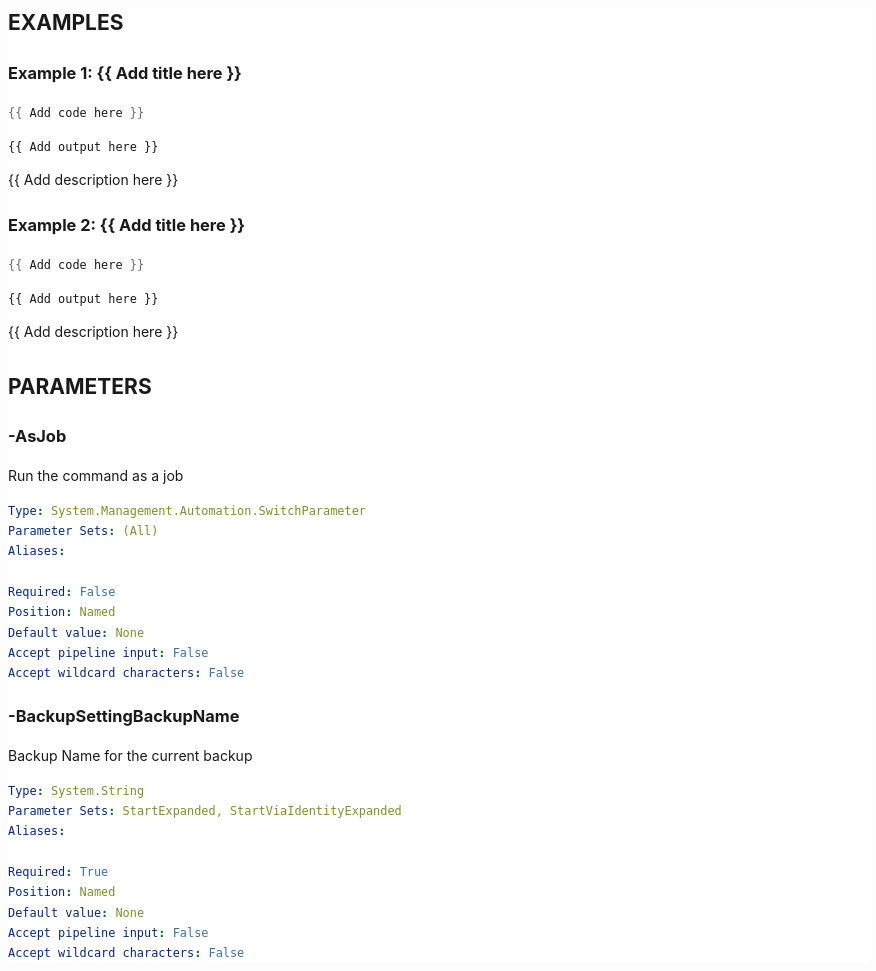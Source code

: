 ## EXAMPLES

### Example 1: {{ Add title here }}
```powershell
{{ Add code here }}
```

```output
{{ Add output here }}
```

{{ Add description here }}

### Example 2: {{ Add title here }}
```powershell
{{ Add code here }}
```

```output
{{ Add output here }}
```

{{ Add description here }}

## PARAMETERS

### -AsJob
Run the command as a job

```yaml
Type: System.Management.Automation.SwitchParameter
Parameter Sets: (All)
Aliases:

Required: False
Position: Named
Default value: None
Accept pipeline input: False
Accept wildcard characters: False
```

### -BackupSettingBackupName
Backup Name for the current backup

```yaml
Type: System.String
Parameter Sets: StartExpanded, StartViaIdentityExpanded
Aliases:

Required: True
Position: Named
Default value: None
Accept pipeline input: False
Accept wildcard characters: False
```

